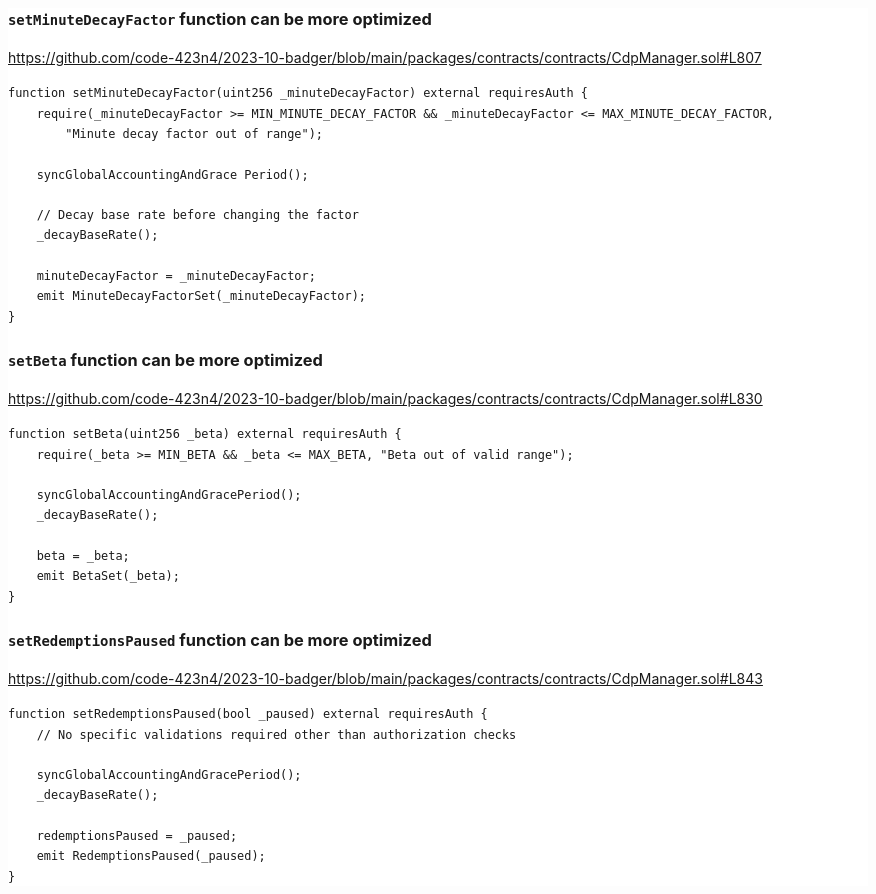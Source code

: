 ### `setMinuteDecayFactor` function can be more optimized

https://github.com/code-423n4/2023-10-badger/blob/main/packages/contracts/contracts/CdpManager.sol#L807

```solidity
function setMinuteDecayFactor(uint256 _minuteDecayFactor) external requiresAuth {
    require(_minuteDecayFactor >= MIN_MINUTE_DECAY_FACTOR && _minuteDecayFactor <= MAX_MINUTE_DECAY_FACTOR,
        "Minute decay factor out of range");

    syncGlobalAccountingAndGrace Period();

    // Decay base rate before changing the factor
    _decayBaseRate();

    minuteDecayFactor = _minuteDecayFactor;
    emit MinuteDecayFactorSet(_minuteDecayFactor);
}
```

### `setBeta` function can be more optimized

https://github.com/code-423n4/2023-10-badger/blob/main/packages/contracts/contracts/CdpManager.sol#L830

```solidity
function setBeta(uint256 _beta) external requiresAuth {
    require(_beta >= MIN_BETA && _beta <= MAX_BETA, "Beta out of valid range");

    syncGlobalAccountingAndGracePeriod();
    _decayBaseRate();

    beta = _beta;
    emit BetaSet(_beta);
}
```

### `setRedemptionsPaused` function can be more optimized

https://github.com/code-423n4/2023-10-badger/blob/main/packages/contracts/contracts/CdpManager.sol#L843

```solidity
function setRedemptionsPaused(bool _paused) external requiresAuth {
    // No specific validations required other than authorization checks

    syncGlobalAccountingAndGracePeriod();
    _decayBaseRate();

    redemptionsPaused = _paused;
    emit RedemptionsPaused(_paused);
}
```
